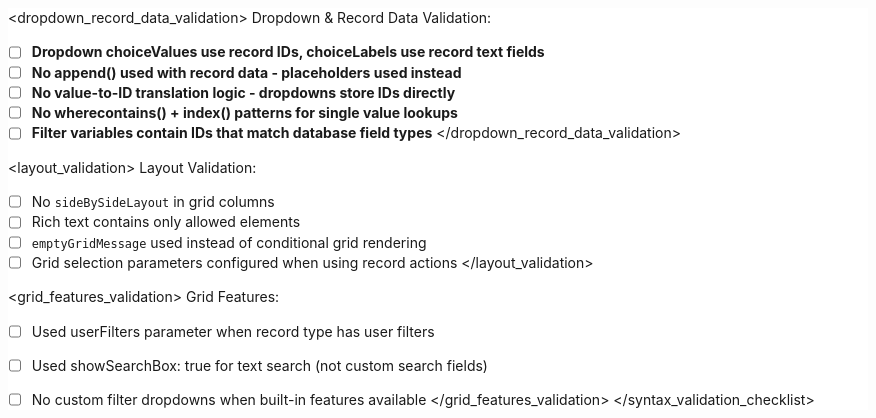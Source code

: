 <dropdown_record_data_validation>
Dropdown & Record Data Validation:
- [ ] **Dropdown choiceValues use record IDs, choiceLabels use record text fields**
- [ ] **No append() used with record data - placeholders used instead**
- [ ] **No value-to-ID translation logic - dropdowns store IDs directly**
- [ ] **No wherecontains() + index() patterns for single value lookups**
- [ ] **Filter variables contain IDs that match database field types**
</dropdown_record_data_validation>

<layout_validation>
Layout Validation:
- [ ] No `sideBySideLayout` in grid columns
- [ ] Rich text contains only allowed elements
- [ ] `emptyGridMessage` used instead of conditional grid rendering
- [ ] Grid selection parameters configured when using record actions
</layout_validation>

<grid_features_validation>
Grid Features:
- [ ] Used userFilters parameter when record type has user filters
- [ ] Used showSearchBox: true for text search (not custom search fields)
- [ ] No custom filter dropdowns when built-in features available
</grid_features_validation>
</syntax_validation_checklist>


